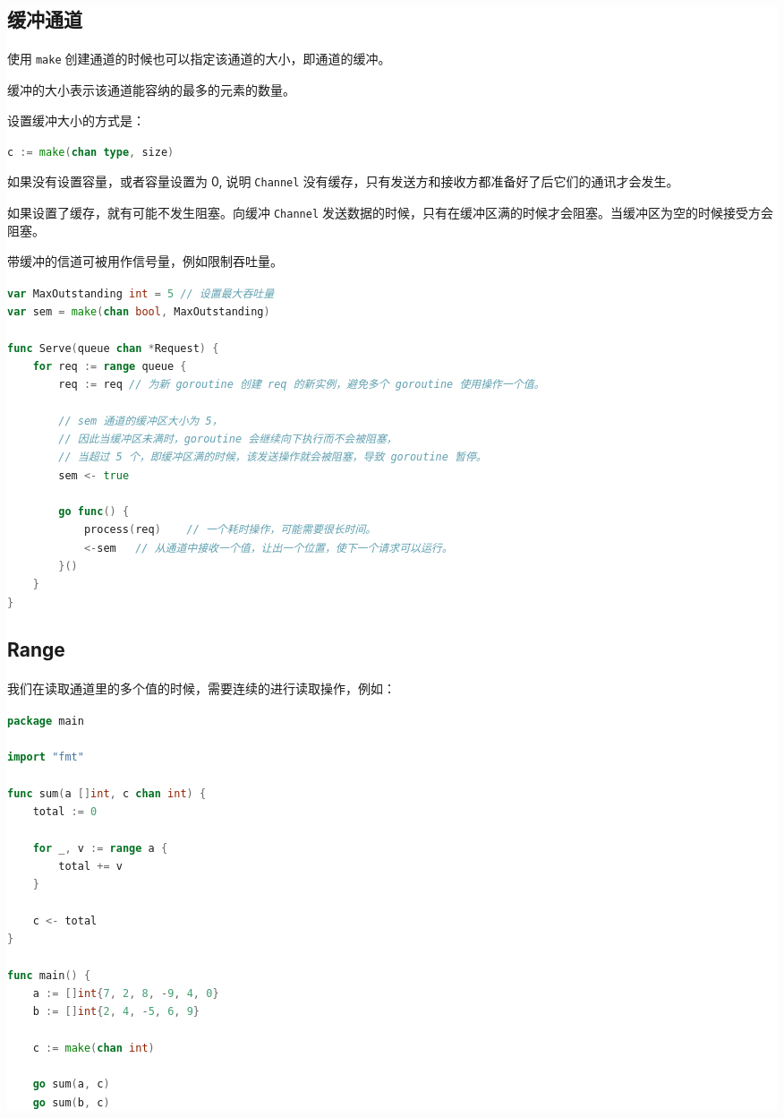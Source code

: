 ## 缓冲通道

使用 `make` 创建通道的时候也可以指定该通道的大小，即通道的缓冲。

缓冲的大小表示该通道能容纳的最多的元素的数量。

设置缓冲大小的方式是：

```go
c := make(chan type, size)
```

如果没有设置容量，或者容量设置为 0, 说明 `Channel` 没有缓存，只有发送方和接收方都准备好了后它们的通讯才会发生。

如果设置了缓存，就有可能不发生阻塞。向缓冲 `Channel` 发送数据的时候，只有在缓冲区满的时候才会阻塞。当缓冲区为空的时候接受方会阻塞。

带缓冲的信道可被用作信号量，例如限制吞吐量。

```go
var MaxOutstanding int = 5 // 设置最大吞吐量
var sem = make(chan bool, MaxOutstanding)

func Serve(queue chan *Request) {
	for req := range queue {
		req := req // 为新 goroutine 创建 req 的新实例，避免多个 goroutine 使用操作一个值。

		// sem 通道的缓冲区大小为 5，
		// 因此当缓冲区未满时，goroutine 会继续向下执行而不会被阻塞，
		// 当超过 5 个，即缓冲区满的时候，该发送操作就会被阻塞，导致 goroutine 暂停。
		sem <- true

		go func() {
			process(req)	// 一个耗时操作，可能需要很长时间。
			<-sem	// 从通道中接收一个值，让出一个位置，使下一个请求可以运行。
		}()
	}
}
```

## Range

我们在读取通道里的多个值的时候，需要连续的进行读取操作，例如：

```go
package main

import "fmt"

func sum(a []int, c chan int) {
	total := 0

	for _, v := range a {
		total += v
	}

	c <- total
}

func main() {
	a := []int{7, 2, 8, -9, 4, 0}
	b := []int{2, 4, -5, 6, 9}

	c := make(chan int)

	go sum(a, c)
	go sum(b, c)

```